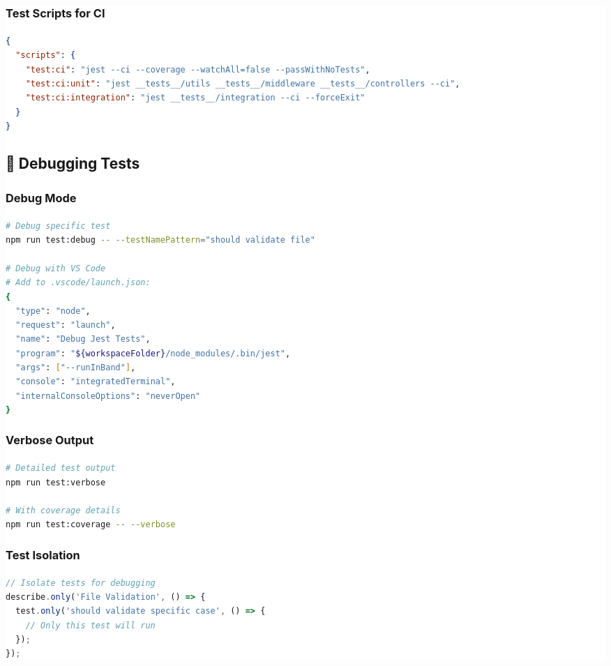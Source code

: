 ### Test Scripts for CI

```json
{
  "scripts": {
    "test:ci": "jest --ci --coverage --watchAll=false --passWithNoTests",
    "test:ci:unit": "jest __tests__/utils __tests__/middleware __tests__/controllers --ci",
    "test:ci:integration": "jest __tests__/integration --ci --forceExit"
  }
}
```

## 🐛 Debugging Tests

### Debug Mode

```bash
# Debug specific test
npm run test:debug -- --testNamePattern="should validate file"

# Debug with VS Code
# Add to .vscode/launch.json:
{
  "type": "node",
  "request": "launch", 
  "name": "Debug Jest Tests",
  "program": "${workspaceFolder}/node_modules/.bin/jest",
  "args": ["--runInBand"],
  "console": "integratedTerminal",
  "internalConsoleOptions": "neverOpen"
}
```

### Verbose Output

```bash
# Detailed test output
npm run test:verbose

# With coverage details
npm run test:coverage -- --verbose
```

### Test Isolation

```javascript
// Isolate tests for debugging
describe.only('File Validation', () => {
  test.only('should validate specific case', () => {
    // Only this test will run
  });
});
```
